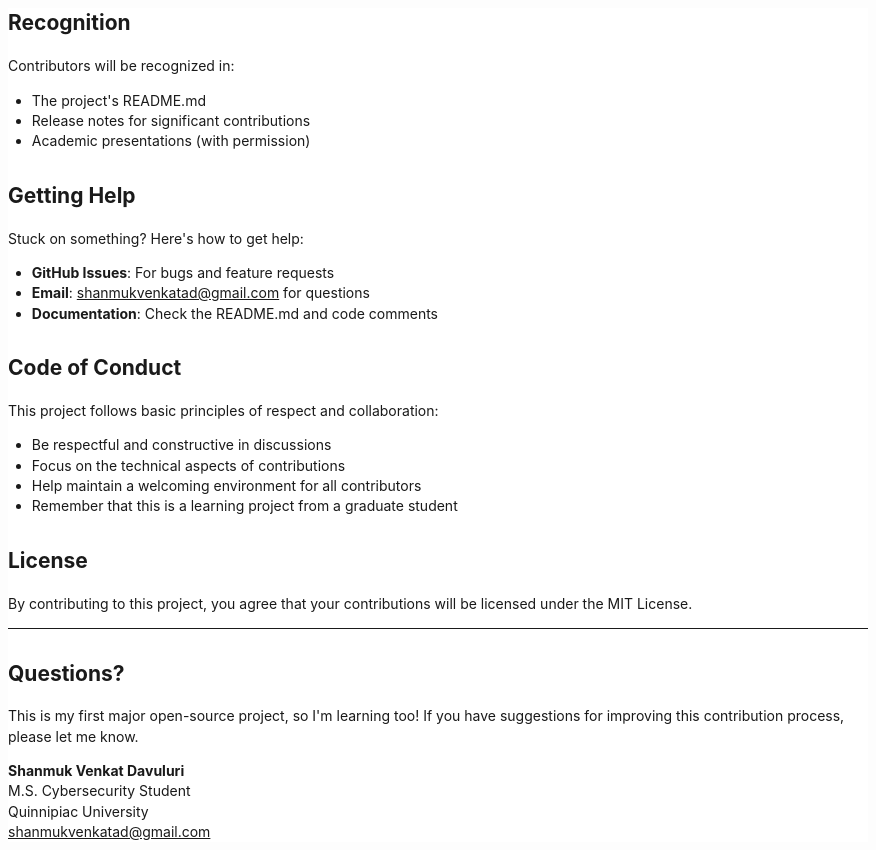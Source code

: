 ## Recognition

Contributors will be recognized in:
- The project's README.md
- Release notes for significant contributions
- Academic presentations (with permission)

## Getting Help

Stuck on something? Here's how to get help:

- **GitHub Issues**: For bugs and feature requests
- **Email**: [shanmukvenkatad@gmail.com](mailto:shanmukvenkatad@gmail.com) for questions
- **Documentation**: Check the README.md and code comments

## Code of Conduct

This project follows basic principles of respect and collaboration:
- Be respectful and constructive in discussions
- Focus on the technical aspects of contributions
- Help maintain a welcoming environment for all contributors
- Remember that this is a learning project from a graduate student

## License

By contributing to this project, you agree that your contributions will be licensed under the MIT License.

---

## Questions?

This is my first major open-source project, so I'm learning too! If you have suggestions for improving this contribution process, please let me know.

**Shanmuk Venkat Davuluri**  
M.S. Cybersecurity Student  
Quinnipiac University  
[shanmukvenkatad@gmail.com](mailto:shanmukvenkatad@gmail.com)